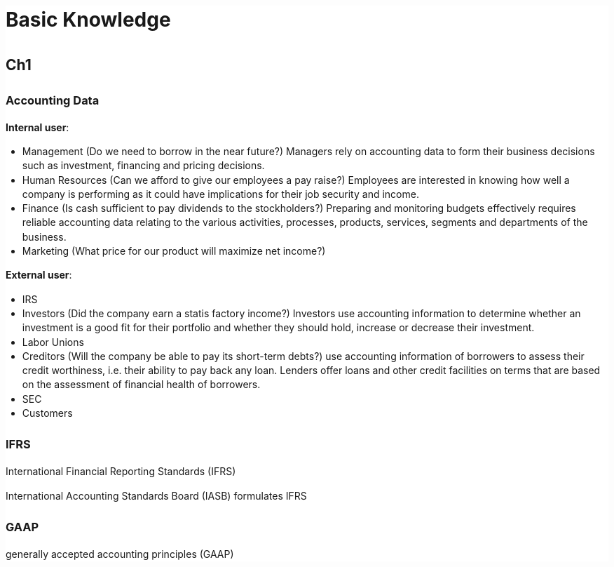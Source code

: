 # Basic Knowledge

## Ch1

### Accounting Data

**Internal user**:

- Management (Do we need to borrow in the near future?)
  Managers rely on accounting data to form
  their business decisions such as
  investment, financing and pricing
  decisions.
- Human Resources (Can we afford to give our employees a pay raise?)
  Employees are interested in knowing how well a company is performing as it could have implications for their job security and income.
- Finance (Is cash sufficient to pay dividends to the stockholders?)
  Preparing and monitoring budgets effectively requires
  reliable accounting data relating to the various activities,
  processes, products, services, segments and departments
  of the business.
- Marketing (What price for our product will maximize net income?)

**External user**:

- IRS
- Investors (Did the company earn a statis factory income?)
  Investors use accounting information to
  determine whether an investment is a good fit for
  their portfolio and whether they should hold,
  increase or decrease their investment.
- Labor Unions
- Creditors (Will the company be able to pay its short-term debts?)
  use accounting information of borrowers to
  assess their credit worthiness, i.e. their ability to
  pay back any loan.
  Lenders offer loans and other credit facilities on
  terms that are based on the assessment of
  financial health of borrowers.
- SEC
- Customers

### IFRS

International Financial Reporting Standards (IFRS)

International Accounting Standards Board (IASB) formulates IFRS

### GAAP

generally accepted accounting principles (GAAP)
